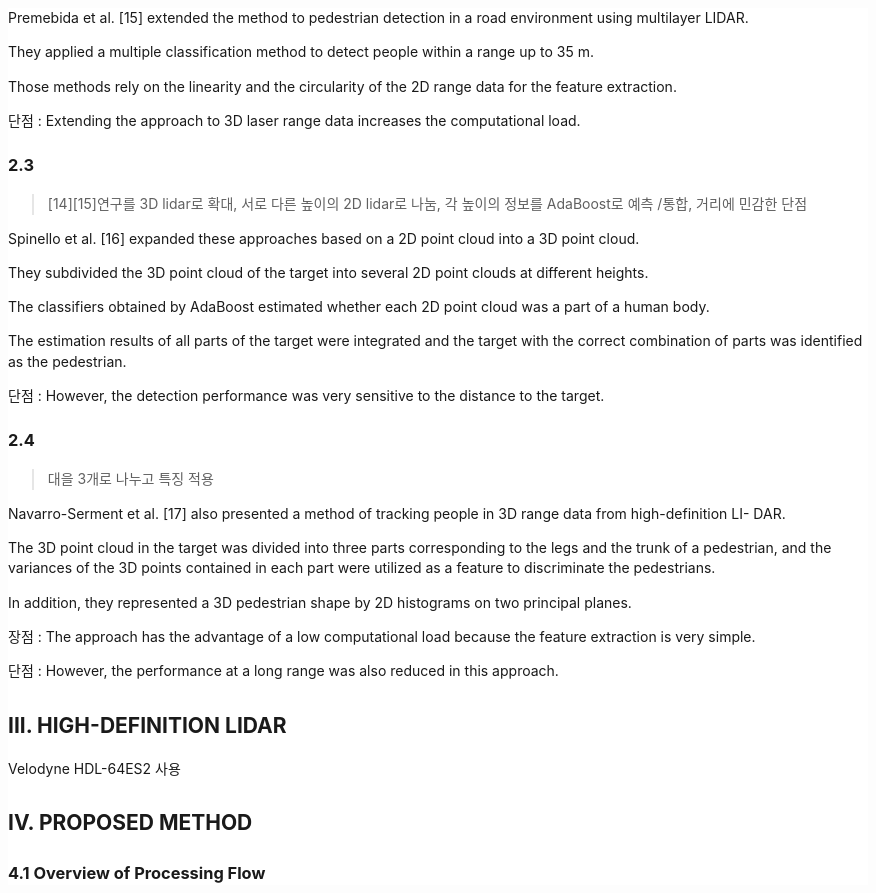 Premebida et al. [15] extended the method to pedestrian detection in a road environment using multilayer
LIDAR. 

They applied a multiple classification method to detect people within a range up to 35 m. 

Those methods rely on the linearity and the circularity of the 2D range data for the feature extraction. 

단점 : Extending the approach to 3D laser range data increases the computational load.

### 2.3

> [14][15]연구를 3D lidar로 확대, 서로 다른 높이의 2D lidar로 나눔, 각 높이의 정보를 AdaBoost로 예측 /통합, 거리에 민감한 단점 

Spinello et al. [16] expanded these approaches based on a 2D point cloud into a 3D point cloud. 

They subdivided the 3D point cloud of the target into several 2D point clouds at different heights. 

The classifiers obtained by AdaBoost estimated whether each 2D point cloud was a part of a human body. 

The estimation results of all parts of the target were integrated and the target with the correct combination of
parts was identified as the pedestrian. 

단점 : However, the detection performance was very sensitive to the distance to the target.

### 2.4 

> 대을 3개로 나누고 특징 적용 

Navarro-Serment et al. [17] also presented a method of tracking people in 3D range data from high-definition LI-
DAR. 

The 3D point cloud in the target was divided into three parts corresponding to the legs and the trunk of a pedestrian,
and the variances of the 3D points contained in each part were utilized as a feature to discriminate the pedestrians.

In addition, they represented a 3D pedestrian shape by 2D histograms on two principal planes. 

장점 : The approach has the advantage of a low computational load because the feature extraction is very simple. 

단점 : However, the performance at a long range was also reduced in this approach.


## III. HIGH-DEFINITION LIDAR

Velodyne HDL-64ES2 사용 


## IV. PROPOSED METHOD


### 4.1 Overview of Processing Flow
